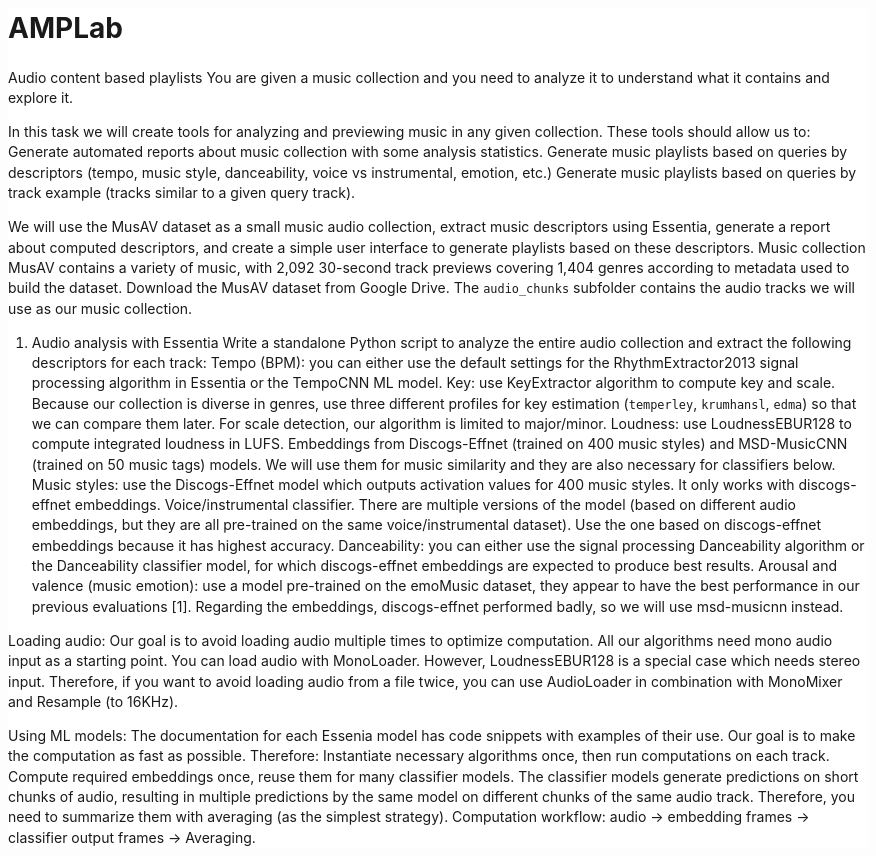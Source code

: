 # AMPLab

Audio content based playlists
You are given a music collection and you need to analyze it to understand what it contains and explore it.

In this task we will create tools for analyzing and previewing music in any given collection. These tools should allow us to:
Generate automated reports about music collection with some analysis statistics.
Generate music playlists based on queries by descriptors (tempo, music style, danceability, voice vs instrumental, emotion, etc.)
Generate music playlists based on queries by track example (tracks similar to a given query track).

We will use the MusAV dataset as a small music audio collection, extract music descriptors using Essentia, generate a report about computed descriptors, and create a simple user interface to generate playlists based on these descriptors.
Music collection
MusAV contains a variety of music, with 2,092 30-second track previews covering 1,404 genres according to metadata used to build the dataset.  Download the MusAV dataset from Google Drive. The `audio_chunks` subfolder contains the audio tracks we will use as our music collection. 
1. Audio analysis with Essentia
Write a standalone Python script to analyze the entire audio collection and extract the following descriptors for each track:
Tempo (BPM): you can either use the default settings for the RhythmExtractor2013 signal processing algorithm in Essentia or the TempoCNN ML model.
Key: use KeyExtractor algorithm to compute key and scale. Because our collection is diverse in genres, use three different profiles for key estimation (`temperley`, `krumhansl`, `edma`) so that we can compare them later. For scale detection, our algorithm is limited to major/minor.
Loudness: use LoudnessEBUR128 to compute integrated loudness in LUFS.
Embeddings from Discogs-Effnet (trained on 400 music styles) and MSD-MusicCNN (trained on 50 music tags) models. We will use them for music similarity and they are also necessary for classifiers below.
Music styles: use the Discogs-Effnet model which outputs activation values for 400 music styles. It only works with discogs-effnet embeddings.
Voice/instrumental classifier. There are multiple versions of the model (based on different audio embeddings, but they are all pre-trained on the same voice/instrumental dataset). Use the one based on discogs-effnet embeddings because it has highest accuracy.
Danceability: you can either use the signal processing Danceability algorithm or the Danceability classifier model, for which discogs-effnet embeddings are expected to produce best results.
Arousal and valence (music emotion): use a model pre-trained on the emoMusic dataset, they appear to have the best performance in our previous evaluations [1]. Regarding the embeddings, discogs-effnet performed badly, so we will use msd-musicnn instead.


Loading audio:
Our goal is to avoid loading audio multiple times to optimize computation.
All our algorithms need mono audio input as a starting point. You can load audio with MonoLoader. However, LoudnessEBUR128 is a special case which needs stereo input. Therefore, if you want to avoid loading audio from a file twice, you can use AudioLoader in combination with MonoMixer and Resample (to 16KHz).

Using ML models:
The documentation for each Essenia model has code snippets with examples of their use.
Our goal is to make the computation as fast as possible. Therefore:
Instantiate necessary algorithms once, then run computations on each track.
Compute required embeddings once, reuse them for many classifier models.
The classifier models generate predictions on short chunks of audio, resulting in multiple predictions by the same model on different chunks of the same audio track. Therefore, you need to summarize them with averaging (as the simplest strategy). Computation workflow: audio -> embedding frames -> classifier output frames -> Averaging.